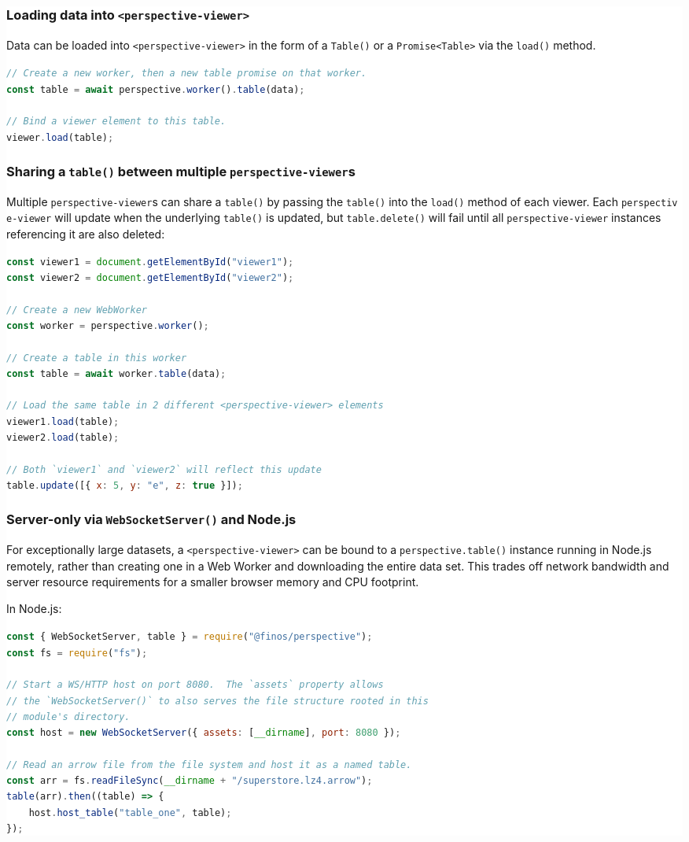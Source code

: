 ### Loading data into `<perspective-viewer>`

Data can be loaded into `<perspective-viewer>` in the form of a `Table()` or a
`Promise<Table>` via the `load()` method.

```javascript
// Create a new worker, then a new table promise on that worker.
const table = await perspective.worker().table(data);

// Bind a viewer element to this table.
viewer.load(table);
```

### Sharing a `table()` between multiple `perspective-viewer`s

Multiple `perspective-viewer`s can share a `table()` by passing the `table()`
into the `load()` method of each viewer. Each `perspective-viewer` will update
when the underlying `table()` is updated, but `table.delete()` will fail until
all `perspective-viewer` instances referencing it are also deleted:

```javascript
const viewer1 = document.getElementById("viewer1");
const viewer2 = document.getElementById("viewer2");

// Create a new WebWorker
const worker = perspective.worker();

// Create a table in this worker
const table = await worker.table(data);

// Load the same table in 2 different <perspective-viewer> elements
viewer1.load(table);
viewer2.load(table);

// Both `viewer1` and `viewer2` will reflect this update
table.update([{ x: 5, y: "e", z: true }]);
```

### Server-only via `WebSocketServer()` and Node.js

For exceptionally large datasets, a `<perspective-viewer>` can be bound to a
`perspective.table()` instance running in Node.js remotely, rather than creating
one in a Web Worker and downloading the entire data set. This trades off network
bandwidth and server resource requirements for a smaller browser memory and CPU
footprint.

In Node.js:

```javascript
const { WebSocketServer, table } = require("@finos/perspective");
const fs = require("fs");

// Start a WS/HTTP host on port 8080.  The `assets` property allows
// the `WebSocketServer()` to also serves the file structure rooted in this
// module's directory.
const host = new WebSocketServer({ assets: [__dirname], port: 8080 });

// Read an arrow file from the file system and host it as a named table.
const arr = fs.readFileSync(__dirname + "/superstore.lz4.arrow");
table(arr).then((table) => {
    host.host_table("table_one", table);
});
```
